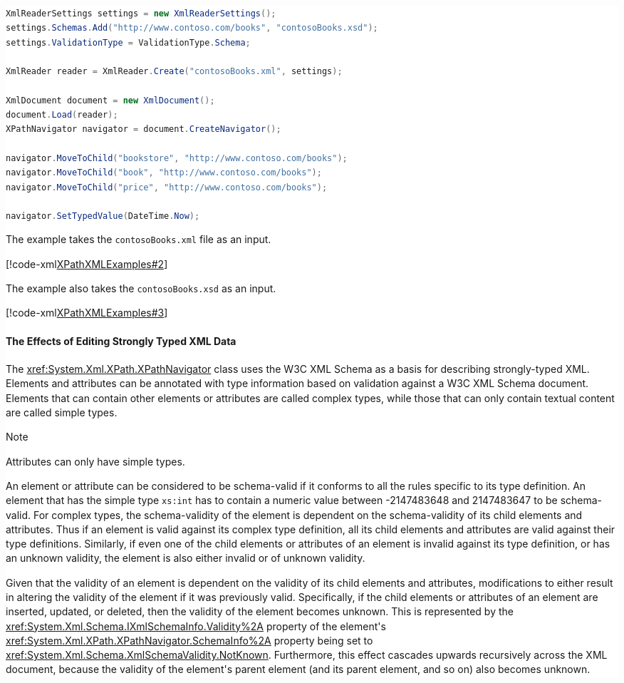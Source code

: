 ```csharp  
XmlReaderSettings settings = new XmlReaderSettings();  
settings.Schemas.Add("http://www.contoso.com/books", "contosoBooks.xsd");  
settings.ValidationType = ValidationType.Schema;  
  
XmlReader reader = XmlReader.Create("contosoBooks.xml", settings);  
  
XmlDocument document = new XmlDocument();  
document.Load(reader);  
XPathNavigator navigator = document.CreateNavigator();  
  
navigator.MoveToChild("bookstore", "http://www.contoso.com/books");  
navigator.MoveToChild("book", "http://www.contoso.com/books");  
navigator.MoveToChild("price", "http://www.contoso.com/books");  
  
navigator.SetTypedValue(DateTime.Now);  
```  
  
 The example takes the `contosoBooks.xml` file as an input.  
  
 [!code-xml[XPathXMLExamples#2](../../../../samples/snippets/xml/VS_Snippets_Data/XPathXMLExamples/XML/contosoBooks.xml#2)]  
  
 The example also takes the `contosoBooks.xsd` as an input.  
  
 [!code-xml[XPathXMLExamples#3](../../../../samples/snippets/xml/VS_Snippets_Data/XPathXMLExamples/XML/contosoBooks.xsd#3)]  
  
#### The Effects of Editing Strongly Typed XML Data  
 The <xref:System.Xml.XPath.XPathNavigator> class uses the W3C XML Schema as a basis for describing strongly-typed XML. Elements and attributes can be annotated with type information based on validation against a W3C XML Schema document. Elements that can contain other elements or attributes are called complex types, while those that can only contain textual content are called simple types.  
  
> [!NOTE]
>  Attributes can only have simple types.  
  
 An element or attribute can be considered to be schema-valid if it conforms to all the rules specific to its type definition. An element that has the simple type `xs:int` has to contain a numeric value between -2147483648 and 2147483647 to be schema-valid. For complex types, the schema-validity of the element is dependent on the schema-validity of its child elements and attributes. Thus if an element is valid against its complex type definition, all its child elements and attributes are valid against their type definitions. Similarly, if even one of the child elements or attributes of an element is invalid against its type definition, or has an unknown validity, the element is also either invalid or of unknown validity.  
  
 Given that the validity of an element is dependent on the validity of its child elements and attributes, modifications to either result in altering the validity of the element if it was previously valid. Specifically, if the child elements or attributes of an element are inserted, updated, or deleted, then the validity of the element becomes unknown. This is represented by the <xref:System.Xml.Schema.IXmlSchemaInfo.Validity%2A> property of the element's <xref:System.Xml.XPath.XPathNavigator.SchemaInfo%2A> property being set to <xref:System.Xml.Schema.XmlSchemaValidity.NotKnown>. Furthermore, this effect cascades upwards recursively across the XML document, because the validity of the element's parent element (and its parent element, and so on) also becomes unknown.  
  